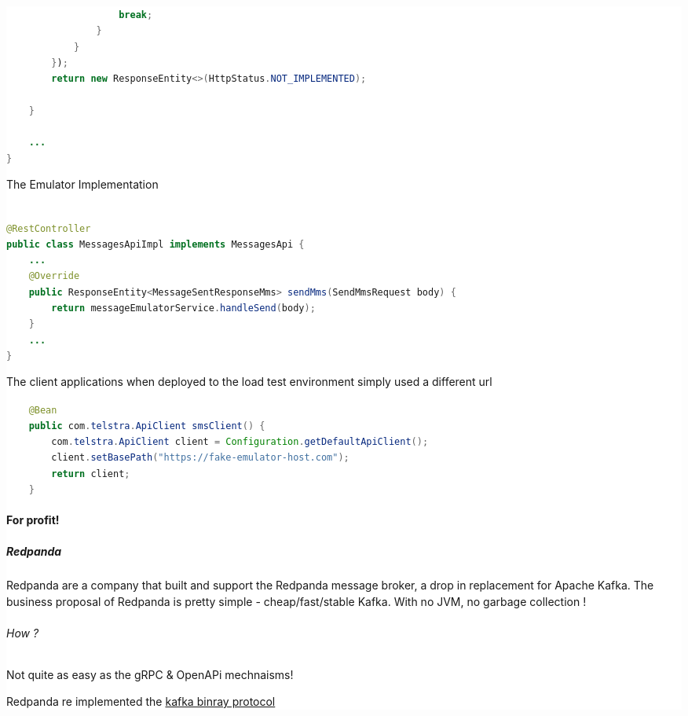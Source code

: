 ```java
                    break;
                }
            }
        });
        return new ResponseEntity<>(HttpStatus.NOT_IMPLEMENTED);

    }

    ...
}
```

The Emulator Implementation
```java 

@RestController
public class MessagesApiImpl implements MessagesApi {
    ...
    @Override
    public ResponseEntity<MessageSentResponseMms> sendMms(SendMmsRequest body) {
        return messageEmulatorService.handleSend(body);
    }
    ...
}

```

The client applications when deployed to the load test environment simply used a different url 
```java
    @Bean
    public com.telstra.ApiClient smsClient() {
        com.telstra.ApiClient client = Configuration.getDefaultApiClient();
        client.setBasePath("https://fake-emulator-host.com"); 
        return client;
    }
```



#### For profit! 

##### Redpanda 
Redpanda are a company that built and support the Redpanda message broker, a drop in replacement for Apache Kafka. 
The business proposal of Redpanda is pretty simple - cheap/fast/stable Kafka. With no JVM, no garbage collection !  

###### How ?

Not quite as easy as the gRPC & OpenAPi mechnaisms! 

Redpanda re implemented the [kafka binray protocol](https://kafka.apache.org/protocol#:~:text=Kafka%20uses%20a%20binary%20protocol,of%20the%20following%20primitive%20types.)

